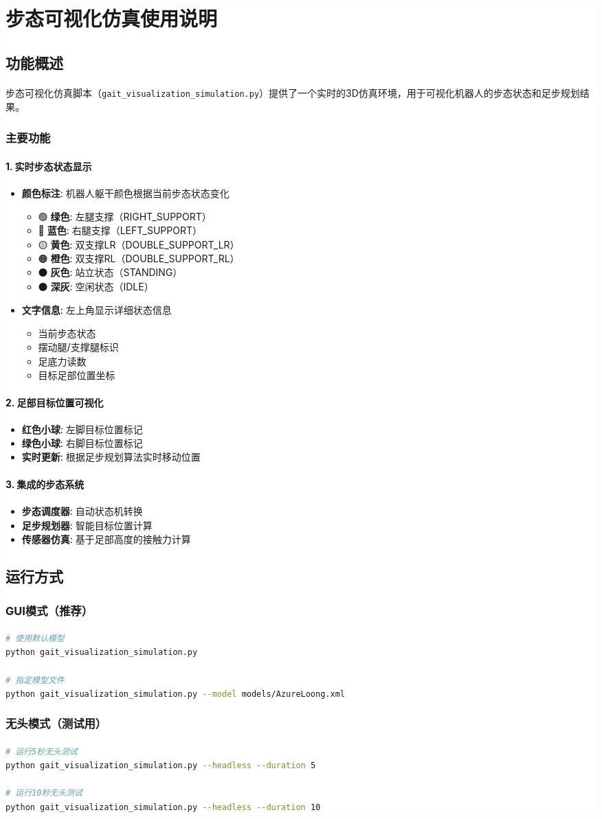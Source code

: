 # 步态可视化仿真使用说明

## 功能概述

步态可视化仿真脚本（`gait_visualization_simulation.py`）提供了一个实时的3D仿真环境，用于可视化机器人的步态状态和足步规划结果。

### 主要功能

#### 1. 实时步态状态显示
- **颜色标注**: 机器人躯干颜色根据当前步态状态变化
  - 🟢 **绿色**: 左腿支撑（RIGHT_SUPPORT）
  - 🔵 **蓝色**: 右腿支撑（LEFT_SUPPORT）  
  - 🟡 **黄色**: 双支撑LR（DOUBLE_SUPPORT_LR）
  - 🟠 **橙色**: 双支撑RL（DOUBLE_SUPPORT_RL）
  - ⚫ **灰色**: 站立状态（STANDING）
  - ⚫ **深灰**: 空闲状态（IDLE）

- **文字信息**: 左上角显示详细状态信息
  - 当前步态状态
  - 摆动腿/支撑腿标识
  - 足底力读数
  - 目标足部位置坐标

#### 2. 足部目标位置可视化
- **红色小球**: 左脚目标位置标记
- **绿色小球**: 右脚目标位置标记
- **实时更新**: 根据足步规划算法实时移动位置

#### 3. 集成的步态系统
- **步态调度器**: 自动状态机转换
- **足步规划器**: 智能目标位置计算
- **传感器仿真**: 基于足部高度的接触力计算

## 运行方式

### GUI模式（推荐）
```bash
# 使用默认模型
python gait_visualization_simulation.py

# 指定模型文件
python gait_visualization_simulation.py --model models/AzureLoong.xml
```

### 无头模式（测试用）
```bash
# 运行5秒无头测试
python gait_visualization_simulation.py --headless --duration 5

# 运行10秒无头测试
python gait_visualization_simulation.py --headless --duration 10
```
